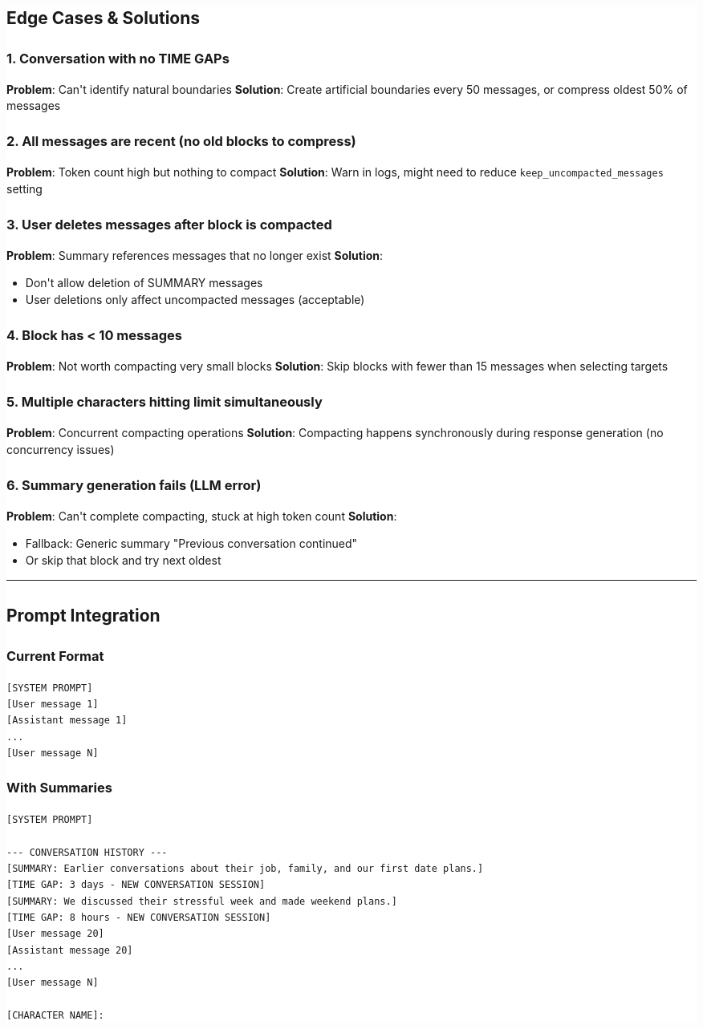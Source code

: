 
## Edge Cases & Solutions

### 1. Conversation with no TIME GAPs
**Problem**: Can't identify natural boundaries
**Solution**: Create artificial boundaries every 50 messages, or compress oldest 50% of messages

### 2. All messages are recent (no old blocks to compress)
**Problem**: Token count high but nothing to compact
**Solution**: Warn in logs, might need to reduce `keep_uncompacted_messages` setting

### 3. User deletes messages after block is compacted
**Problem**: Summary references messages that no longer exist
**Solution**:
- Don't allow deletion of SUMMARY messages
- User deletions only affect uncompacted messages (acceptable)

### 4. Block has < 10 messages
**Problem**: Not worth compacting very small blocks
**Solution**: Skip blocks with fewer than 15 messages when selecting targets

### 5. Multiple characters hitting limit simultaneously
**Problem**: Concurrent compacting operations
**Solution**: Compacting happens synchronously during response generation (no concurrency issues)

### 6. Summary generation fails (LLM error)
**Problem**: Can't complete compacting, stuck at high token count
**Solution**:
- Fallback: Generic summary "Previous conversation continued"
- Or skip that block and try next oldest

---

## Prompt Integration

### Current Format
```
[SYSTEM PROMPT]
[User message 1]
[Assistant message 1]
...
[User message N]
```

### With Summaries
```
[SYSTEM PROMPT]

--- CONVERSATION HISTORY ---
[SUMMARY: Earlier conversations about their job, family, and our first date plans.]
[TIME GAP: 3 days - NEW CONVERSATION SESSION]
[SUMMARY: We discussed their stressful week and made weekend plans.]
[TIME GAP: 8 hours - NEW CONVERSATION SESSION]
[User message 20]
[Assistant message 20]
...
[User message N]

[CHARACTER NAME]:
```
